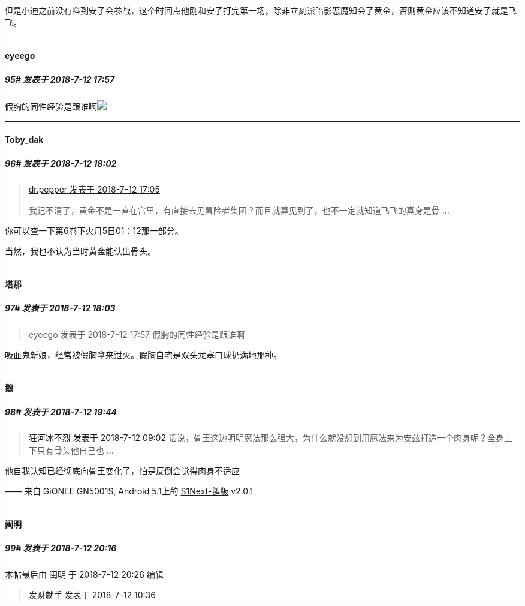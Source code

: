 但是小迪之前没有料到安子会参战，这个时间点他刚和安子打完第一场，除非立刻派暗影恶魔知会了黄金，否则黄金应该不知道安子就是飞飞。


-----

####  eyeego  
##### 95#       发表于 2018-7-12 17:57


假胸的同性经验是跟谁啊<img src="https://static.saraba1st.com/image/smiley/face2017/067.png" referrerpolicy="no-referrer">


-----

####  Toby_dak  
##### 96#       发表于 2018-7-12 18:02


<blockquote><a href="httphttps://bbs.saraba1st.com/2b/forum.php?mod=redirect&amp;goto=findpost&amp;pid=40311552&amp;ptid=1722896" target="_blank">dr.pepper 发表于 2018-7-12 17:05</a>

我记不清了，黄金不是一直在宫里，有直接去见冒险者集团？而且就算见到了，也不一定就知道飞飞的真身是骨 ...</blockquote>
你可以查一下第6卷下火月5日01：12那一部分。

当然，我也不认为当时黄金能认出骨头。


-----

####  塔那  
##### 97#       发表于 2018-7-12 18:03


<blockquote>eyeego 发表于 2018-7-12 17:57
假胸的同性经验是跟谁啊</blockquote>
吸血鬼新娘，经常被假胸拿来泄火。假胸自宅是双头龙塞口球扔满地那种。


-----

####  鵝  
##### 98#       发表于 2018-7-12 19:44


<blockquote><a href="httphttps://bbs.saraba1st.com/2b/forum.php?mod=redirect&amp;goto=findpost&amp;pid=40306079&amp;ptid=1722896" target="_blank">狂河冰不烈 发表于 2018-7-12 09:02</a>
话说，骨王这边明明魔法那么强大，为什么就没想到用魔法来为安兹打造一个肉身呢？全身上下只有骨头他自己也 ...</blockquote>
他自我认知已经彻底向骨王变化了，怕是反倒会觉得肉身不适应

—— 来自 GiONEE GN5001S, Android 5.1上的 [S1Next-鹅版](https://github.com/ykrank/S1-Next/releases) v2.0.1


-----

####  闽明  
##### 99#       发表于 2018-7-12 20:16


 本帖最后由 闽明 于 2018-7-12 20:26 编辑 
<blockquote><a href="httphttps://bbs.saraba1st.com/2b/forum.php?mod=redirect&amp;goto=findpost&amp;pid=40307408&amp;ptid=1722896" target="_blank">发财就手 发表于 2018-7-12 10:36</a>

